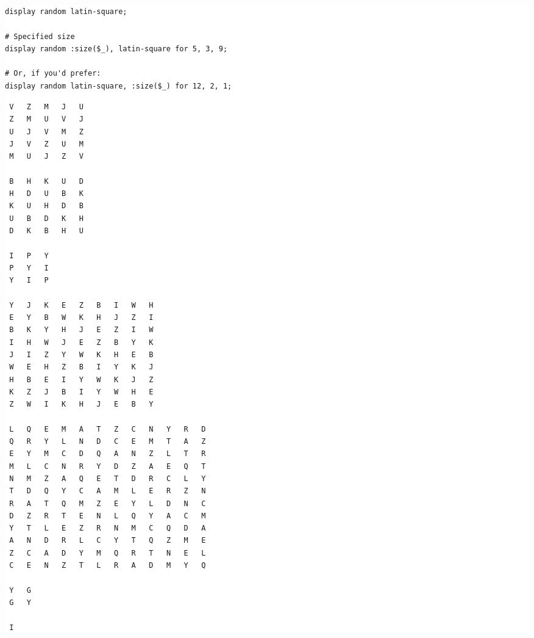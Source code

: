 ```perl6
display random latin-square;

# Specified size
display random :size($_), latin-square for 5, 3, 9;

# Or, if you'd prefer:
display random latin-square, :size($_) for 12, 2, 1;
```

```txt
 V   Z   M   J   U
 Z   M   U   V   J
 U   J   V   M   Z
 J   V   Z   U   M
 M   U   J   Z   V

 B   H   K   U   D
 H   D   U   B   K
 K   U   H   D   B
 U   B   D   K   H
 D   K   B   H   U

 I   P   Y
 P   Y   I
 Y   I   P

 Y   J   K   E   Z   B   I   W   H
 E   Y   B   W   K   H   J   Z   I
 B   K   Y   H   J   E   Z   I   W
 I   H   W   J   E   Z   B   Y   K
 J   I   Z   Y   W   K   H   E   B
 W   E   H   Z   B   I   Y   K   J
 H   B   E   I   Y   W   K   J   Z
 K   Z   J   B   I   Y   W   H   E
 Z   W   I   K   H   J   E   B   Y

 L   Q   E   M   A   T   Z   C   N   Y   R   D
 Q   R   Y   L   N   D   C   E   M   T   A   Z
 E   Y   M   C   D   Q   A   N   Z   L   T   R
 M   L   C   N   R   Y   D   Z   A   E   Q   T
 N   M   Z   A   Q   E   T   D   R   C   L   Y
 T   D   Q   Y   C   A   M   L   E   R   Z   N
 R   A   T   Q   M   Z   E   Y   L   D   N   C
 D   Z   R   T   E   N   L   Q   Y   A   C   M
 Y   T   L   E   Z   R   N   M   C   Q   D   A
 A   N   D   R   L   C   Y   T   Q   Z   M   E
 Z   C   A   D   Y   M   Q   R   T   N   E   L
 C   E   N   Z   T   L   R   A   D   M   Y   Q

 Y   G
 G   Y

 I
```

